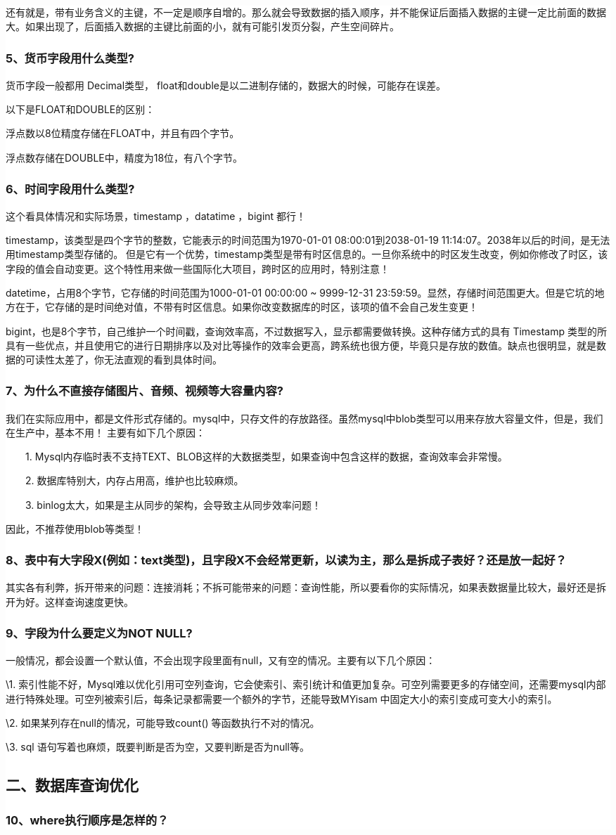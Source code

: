 还有就是，带有业务含义的主键，不一定是顺序自增的。那么就会导致数据的插入顺序，并不能保证后面插入数据的主键一定比前面的数据大。如果出现了，后面插入数据的主键比前面的小，就有可能引发页分裂，产生空间碎片。

### 5、货币字段用什么类型?
货币字段一般都用 Decimal类型，
float和double是以二进制存储的，数据大的时候，可能存在误差。

以下是FLOAT和DOUBLE的区别：

浮点数以8位精度存储在FLOAT中，并且有四个字节。

浮点数存储在DOUBLE中，精度为18位，有八个字节。

### 6、时间字段用什么类型?

这个看具体情况和实际场景，timestamp ，datatime ，bigint 都行！

timestamp，该类型是四个字节的整数，它能表示的时间范围为1970-01-01 08:00:01到2038-01-19 11:14:07。2038年以后的时间，是无法用timestamp类型存储的。
但是它有一个优势，timestamp类型是带有时区信息的。一旦你系统中的时区发生改变，例如你修改了时区，该字段的值会自动变更。这个特性用来做一些国际化大项目，跨时区的应用时，特别注意！

datetime，占用8个字节，它存储的时间范围为1000-01-01 00:00:00 ~ 9999-12-31 23:59:59。显然，存储时间范围更大。但是它坑的地方在于，它存储的是时间绝对值，不带有时区信息。如果你改变数据库的时区，该项的值不会自己发生变更！

bigint，也是8个字节，自己维护一个时间戳，查询效率高，不过数据写入，显示都需要做转换。这种存储方式的具有 Timestamp 类型的所具有一些优点，并且使用它的进行日期排序以及对比等操作的效率会更高，跨系统也很方便，毕竟只是存放的数值。缺点也很明显，就是数据的可读性太差了，你无法直观的看到具体时间。

### 7、为什么不直接存储图片、音频、视频等大容量内容?

我们在实际应用中，都是文件形式存储的。mysql中，只存文件的存放路径。虽然mysql中blob类型可以用来存放大容量文件，但是，我们在生产中，基本不用！ 主要有如下几个原因：

　　1. Mysql内存临时表不支持TEXT、BLOB这样的大数据类型，如果查询中包含这样的数据，查询效率会非常慢。

　　2. 数据库特别大，内存占用高，维护也比较麻烦。

　　3. binlog太大，如果是主从同步的架构，会导致主从同步效率问题！

因此，不推荐使用blob等类型！

### 8、表中有大字段X(例如：text类型)，且字段X不会经常更新，以读为主，那么是拆成子表好？还是放一起好？

其实各有利弊，拆开带来的问题：连接消耗；不拆可能带来的问题：查询性能，所以要看你的实际情况，如果表数据量比较大，最好还是拆开为好。这样查询速度更快。

### 9、字段为什么要定义为NOT NULL?

一般情况，都会设置一个默认值，不会出现字段里面有null，又有空的情况。主要有以下几个原因：

\1. 索引性能不好，Mysql难以优化引用可空列查询，它会使索引、索引统计和值更加复杂。可空列需要更多的存储空间，还需要mysql内部进行特殊处理。可空列被索引后，每条记录都需要一个额外的字节，还能导致MYisam 中固定大小的索引变成可变大小的索引。

\2. 如果某列存在null的情况，可能导致count() 等函数执行不对的情况。

\3. sql 语句写着也麻烦，既要判断是否为空，又要判断是否为null等。

## 二、数据库查询优化

### 10、where执行顺序是怎样的？
